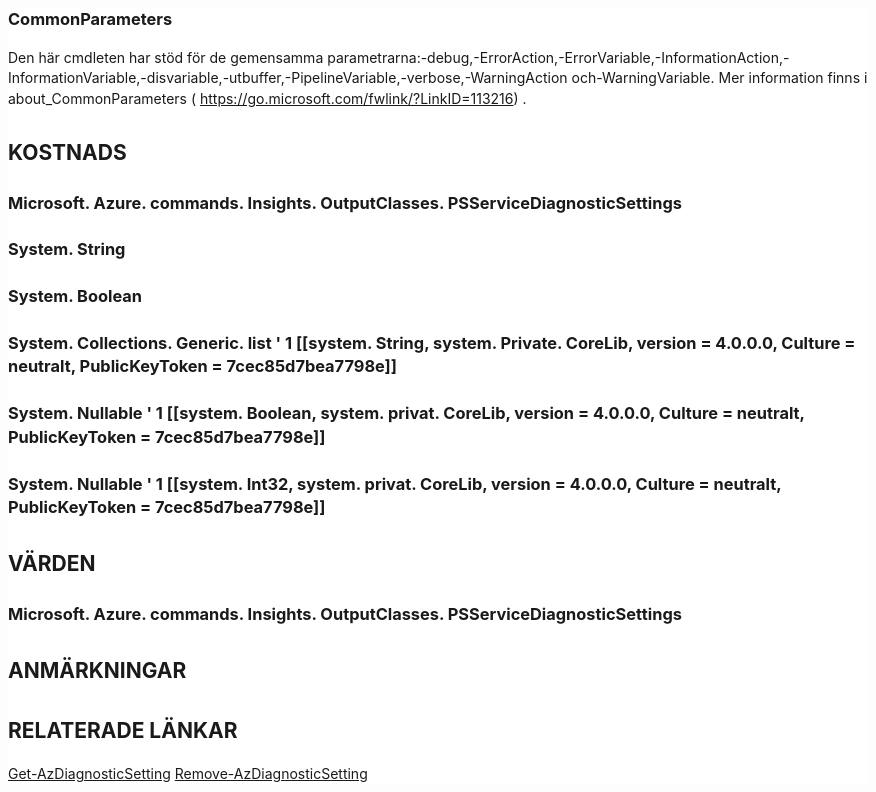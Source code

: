 ### CommonParameters
Den här cmdleten har stöd för de gemensamma parametrarna:-debug,-ErrorAction,-ErrorVariable,-InformationAction,-InformationVariable,-disvariable,-utbuffer,-PipelineVariable,-verbose,-WarningAction och-WarningVariable. Mer information finns i about_CommonParameters ( https://go.microsoft.com/fwlink/?LinkID=113216) .

## KOSTNADS

### Microsoft. Azure. commands. Insights. OutputClasses. PSServiceDiagnosticSettings

### System. String

### System. Boolean

### System. Collections. Generic. list ' 1 [[system. String, system. Private. CoreLib, version = 4.0.0.0, Culture = neutralt, PublicKeyToken = 7cec85d7bea7798e]]

### System. Nullable ' 1 [[system. Boolean, system. privat. CoreLib, version = 4.0.0.0, Culture = neutralt, PublicKeyToken = 7cec85d7bea7798e]]

### System. Nullable ' 1 [[system. Int32, system. privat. CoreLib, version = 4.0.0.0, Culture = neutralt, PublicKeyToken = 7cec85d7bea7798e]]

## VÄRDEN

### Microsoft. Azure. commands. Insights. OutputClasses. PSServiceDiagnosticSettings

## ANMÄRKNINGAR

## RELATERADE LÄNKAR

[Get-AzDiagnosticSetting](./Get-AzDiagnosticSetting.md) 
 [Remove-AzDiagnosticSetting](./Remove-AzDiagnosticSetting.md)
